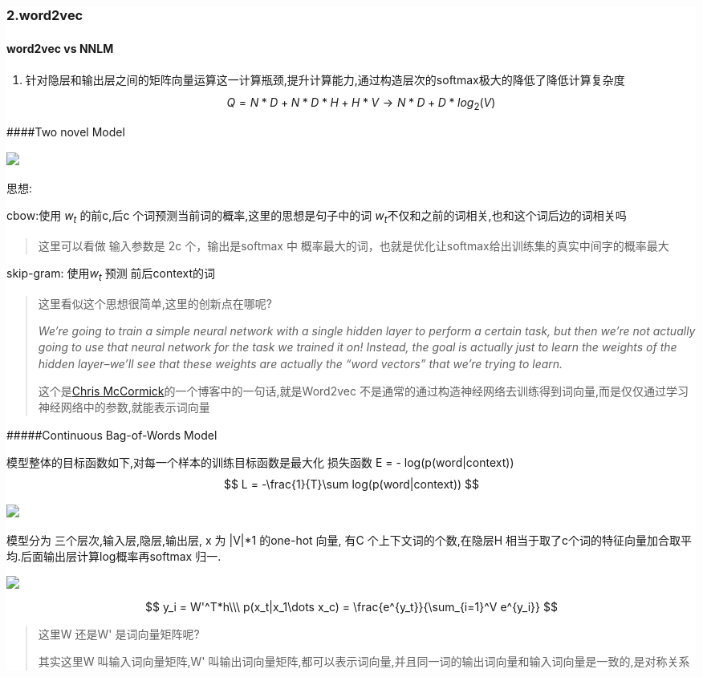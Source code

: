 
### 2.word2vec 

#### word2vec vs NNLM

1. 针对隐层和输出层之间的矩阵向量运算这一计算瓶颈,提升计算能力,通过构造层次的softmax极大的降低了降低计算复杂度
   $$
   Q=N * D+N*D*H+H*V \rightarrow N*D+D*log_2(V)
   $$







####Two novel Model 

![](/Users/oliver/Desktop/AI_photo/photo/w2w7.png)

思想:

cbow:使用 $w_t$ 的前c,后c 个词预测当前词的概率,这里的思想是句子中的词 $w_t$不仅和之前的词相关,也和这个词后边的词相关吗

> 这里可以看做  输入参数是 2c 个，输出是softmax 中 概率最大的词，也就是优化让softmax给出训练集的真实中间字的概率最大

skip-gram: 使用$w_t$ 预测 前后context的词

> 这里看似这个思想很简单,这里的创新点在哪呢?
>
> *We’re going to train a simple neural network with a single hidden layer to perform a certain task, but then we’re not actually going to use that neural network for the task we trained it on! Instead, the goal is actually just to learn the weights of the hidden layer–we’ll see that these weights are actually the “word vectors” that we’re trying to learn.*
>
> 这个是[Chris McCormick](http://mccormickml.com/)的一个博客中的一句话,就是Word2vec 不是通常的通过构造神经网络去训练得到词向量,而是仅仅通过学习神经网络中的参数,就能表示词向量

#####Continuous Bag-of-Words Model

模型整体的目标函数如下,对每一个样本的训练目标函数是最大化 损失函数   E = - log(p(word|context))
$$
L = -\frac{1}{T}\sum log(p(word|context))
$$

![](/Users/oliver/Desktop/AI_photo/photo/w2w9.png)

模型分为 三个层次,输入层,隐层,输出层, x 为 |V|*1 的one-hot 向量, 有C 个上下文词的个数,在隐层H 相当于取了c个词的特征向量加合取平均.后面输出层计算log概率再softmax 归一.

![](/Users/oliver/Desktop/AI_photo/photo/w2w10.png)
$$
y_i = W'^T*h\\\
p(x_t|x_1\dots x_c) = \frac{e^{y_t}}{\sum_{i=1}^V e^{y_i}}
$$

> 这里W 还是W' 是词向量矩阵呢?
>
> 其实这里W 叫输入词向量矩阵,W' 叫输出词向量矩阵,都可以表示词向量,并且同一词的输出词向量和输入词向量是一致的,是对称关系
